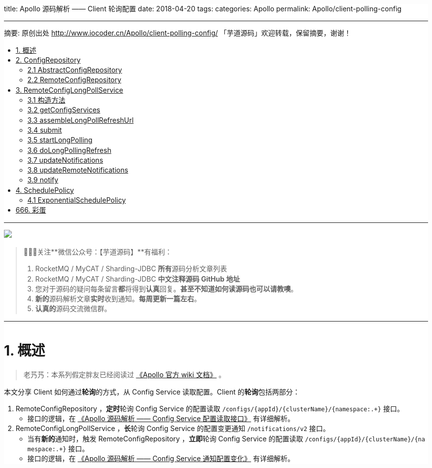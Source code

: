 title: Apollo 源码解析 —— Client 轮询配置
date: 2018-04-20
tags:
categories: Apollo
permalink: Apollo/client-polling-config

---

摘要: 原创出处 http://www.iocoder.cn/Apollo/client-polling-config/ 「芋道源码」欢迎转载，保留摘要，谢谢！

- [1. 概述](http://www.iocoder.cn/Apollo/client-polling-config/)
- [2. ConfigRepository](http://www.iocoder.cn/Apollo/client-polling-config/)
  - [2.1 AbstractConfigRepository](http://www.iocoder.cn/Apollo/client-polling-config/)
  - [2.2 RemoteConfigRepository](http://www.iocoder.cn/Apollo/client-polling-config/)
- [3. RemoteConfigLongPollService](http://www.iocoder.cn/Apollo/client-polling-config/)
  - [3.1 构造方法](http://www.iocoder.cn/Apollo/client-polling-config/)
  - [3.2 getConfigServices](http://www.iocoder.cn/Apollo/client-polling-config/)
  - [3.3 assembleLongPollRefreshUrl](http://www.iocoder.cn/Apollo/client-polling-config/)
  - [3.4 submit](http://www.iocoder.cn/Apollo/client-polling-config/)
  - [3.5 startLongPolling](http://www.iocoder.cn/Apollo/client-polling-config/)
  - [3.6 doLongPollingRefresh](http://www.iocoder.cn/Apollo/client-polling-config/)
  - [3.7 updateNotifications](http://www.iocoder.cn/Apollo/client-polling-config/)
  - [3.8 updateRemoteNotifications](http://www.iocoder.cn/Apollo/client-polling-config/)
  - [3.9 notify](http://www.iocoder.cn/Apollo/client-polling-config/)
- [4. SchedulePolicy](http://www.iocoder.cn/Apollo/client-polling-config/)
  - [4.1 ExponentialSchedulePolicy](http://www.iocoder.cn/Apollo/client-polling-config/)
- [666. 彩蛋](http://www.iocoder.cn/Apollo/client-polling-config/)

-------

![](http://www.iocoder.cn/images/common/wechat_mp_2018_05_18.jpg)

> 🙂🙂🙂关注**微信公众号：【芋道源码】**有福利：  
> 1. RocketMQ / MyCAT / Sharding-JDBC **所有**源码分析文章列表  
> 2. RocketMQ / MyCAT / Sharding-JDBC **中文注释源码 GitHub 地址**  
> 3. 您对于源码的疑问每条留言**都**将得到**认真**回复。**甚至不知道如何读源码也可以请教噢**。  
> 4. **新的**源码解析文章**实时**收到通知。**每周更新一篇左右**。  
> 5. **认真的**源码交流微信群。

-------

# 1. 概述

> 老艿艿：本系列假定胖友已经阅读过 [《Apollo 官方 wiki 文档》](https://github.com/ctripcorp/apollo/wiki/)  。

本文分享 Client 如何通过**轮询**的方式，从 Config Service 读取配置。Client 的**轮询**包括两部分：

1. RemoteConfigRepository ，**定时**轮询 Config Service 的配置读取 `/configs/{appId}/{clusterName}/{namespace:.+}` 接口。
    * 接口的逻辑，在 [《Apollo 源码解析 —— Config Service 配置读取接口》](http://www.iocoder.cn/Apollo/config-service-config-query-api/?self)  有详细解析。
2. RemoteConfigLongPollService ，**长**轮询 Config Service 的配置变更通知 `/notifications/v2` 接口。
    * 当有**新的**通知时，触发 RemoteConfigRepository ，**立即**轮询 Config Service 的配置读取 `/configs/{appId}/{clusterName}/{namespace:.+}` 接口。
    * 接口的逻辑，在 [《Apollo 源码解析 —— Config Service 通知配置变化》](http://www.iocoder.cn/Apollo/config-service-notifications/?self) 有详细解析。
